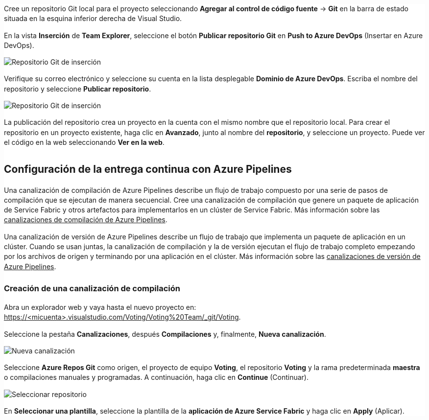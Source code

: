 Cree un repositorio Git local para el proyecto seleccionando **Agregar al control de código fuente** -> **Git** en la barra de estado situada en la esquina inferior derecha de Visual Studio.

En la vista **Inserción** de **Team Explorer**, seleccione el botón **Publicar repositorio Git** en **Push to Azure DevOps** (Insertar en Azure DevOps).

![Repositorio Git de inserción][push-git-repo]

Verifique su correo electrónico y seleccione su cuenta en la lista desplegable **Dominio de Azure DevOps**. Escriba el nombre del repositorio y seleccione **Publicar repositorio**.

![Repositorio Git de inserción][publish-code]

La publicación del repositorio crea un proyecto en la cuenta con el mismo nombre que el repositorio local. Para crear el repositorio en un proyecto existente, haga clic en **Avanzado**, junto al nombre del **repositorio**, y seleccione un proyecto. Puede ver el código en la web seleccionando **Ver en la web**.

## <a name="configure-continuous-delivery-with-azure-pipelines"></a>Configuración de la entrega continua con Azure Pipelines

Una canalización de compilación de Azure Pipelines describe un flujo de trabajo compuesto por una serie de pasos de compilación que se ejecutan de manera secuencial. Cree una canalización de compilación que genere un paquete de aplicación de Service Fabric y otros artefactos para implementarlos en un clúster de Service Fabric. Más información sobre las [canalizaciones de compilación de Azure Pipelines](https://www.visualstudio.com/docs/build/define/create). 

Una canalización de versión de Azure Pipelines describe un flujo de trabajo que implementa un paquete de aplicación en un clúster. Cuando se usan juntas, la canalización de compilación y la de versión ejecutan el flujo de trabajo completo empezando por los archivos de origen y terminando por una aplicación en el clúster. Más información sobre las [canalizaciones de versión de Azure Pipelines](https://www.visualstudio.com/docs/release/author-release-definition/more-release-definition).

### <a name="create-a-build-pipeline"></a>Creación de una canalización de compilación

Abra un explorador web y vaya hasta el nuevo proyecto en: [https://&lt;micuenta&gt;.visualstudio.com/Voting/Voting%20Team/_git/Voting](https://myaccount.visualstudio.com/Voting/Voting%20Team/_git/Voting).

Seleccione la pestaña **Canalizaciones**, después **Compilaciones** y, finalmente, **Nueva canalización**.

![Nueva canalización][new-pipeline]

Seleccione **Azure Repos Git** como origen, el proyecto de equipo **Voting**, el repositorio **Voting** y la rama predeterminada **maestra** o compilaciones manuales y programadas.  A continuación, haga clic en **Continue** (Continuar).

![Seleccionar repositorio][select-repo]

En **Seleccionar una plantilla**, seleccione la plantilla de la **aplicación de Azure Service Fabric** y haga clic en **Apply** (Aplicar).


[publish-app-profile]: ./media/service-fabric-tutorial-deploy-app-with-cicd-vsts/PublishAppProfile.png
[push-git-repo]: ./media/service-fabric-tutorial-deploy-app-with-cicd-vsts/PublishGitRepo.png
[publish-code]: ./media/service-fabric-tutorial-deploy-app-with-cicd-vsts/PublishCode.png
[new-pipeline]: ./media/service-fabric-tutorial-deploy-app-with-cicd-vsts/NewPipeline.png
[select-repo]: ./media/service-fabric-tutorial-deploy-app-with-cicd-vsts/SelectRepo.png
[select-build-template]: ./media/service-fabric-tutorial-deploy-app-with-cicd-vsts/SelectBuildTemplate.png
[save-and-queue]: ./media/service-fabric-tutorial-deploy-app-with-cicd-vsts/SaveAndQueue.png
[save-and-queue2]: ./media/service-fabric-tutorial-deploy-app-with-cicd-vsts/SaveAndQueue2.png
[select-release-template]: ./media/service-fabric-tutorial-deploy-app-with-cicd-vsts/SelectReleaseTemplate.png
[set-continuous-integration]: ./media/service-fabric-tutorial-deploy-app-with-cicd-vsts/SetContinuousIntegration.png
[add-cluster-connection]: ./media/service-fabric-tutorial-deploy-app-with-cicd-vsts/AddClusterConnection.png
[add-artifact]: ./media/service-fabric-tutorial-deploy-app-with-cicd-vsts/AddArtifact.png
[enable-trigger]: ./media/service-fabric-tutorial-deploy-app-with-cicd-vsts/EnableTrigger.png
[sfx1]: ./media/service-fabric-tutorial-deploy-app-with-cicd-vsts/SFX1.png
[sfx2]: ./media/service-fabric-tutorial-deploy-app-with-cicd-vsts/SFX2.png
[sfx3]: ./media/service-fabric-tutorial-deploy-app-with-cicd-vsts/SFX3.png
[pending]: ./media/service-fabric-tutorial-deploy-app-with-cicd-vsts/Pending.png
[changes]: ./media/service-fabric-tutorial-deploy-app-with-cicd-vsts/Changes.png
[unpublished-changes]: ./media/service-fabric-tutorial-deploy-app-with-cicd-vsts/UnpublishedChanges.png
[push]: ./media/service-fabric-tutorial-deploy-app-with-cicd-vsts/Push.png
[continuous-delivery-with-AzureDevOpsServices]: ./media/service-fabric-tutorial-deploy-app-with-cicd-vsts/VSTS-Dialog.png
[new-service-endpoint]: ./media/service-fabric-tutorial-deploy-app-with-cicd-vsts/NewServiceEndpoint.png
[new-service-endpoint-dialog]: ./media/service-fabric-tutorial-deploy-app-with-cicd-vsts/NewServiceEndpointDialog.png